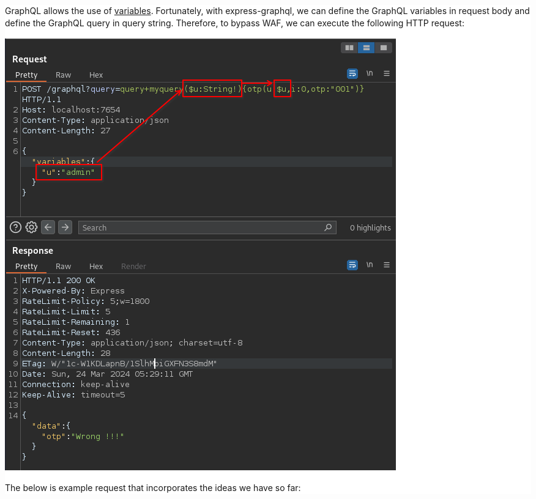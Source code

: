 GraphQL allows the use of [variables](https://graphql.org/learn/queries/#variables).
Fortunately, with express-graphql, we can define the GraphQL variables in request body and define the GraphQL query in query string.
Therefore, to bypass WAF, we can execute the following HTTP request:

![http_query_params_with_variables.png](img/http_query_params_with_variables.png)

The below is example request that incorporates the ideas we have so far:
